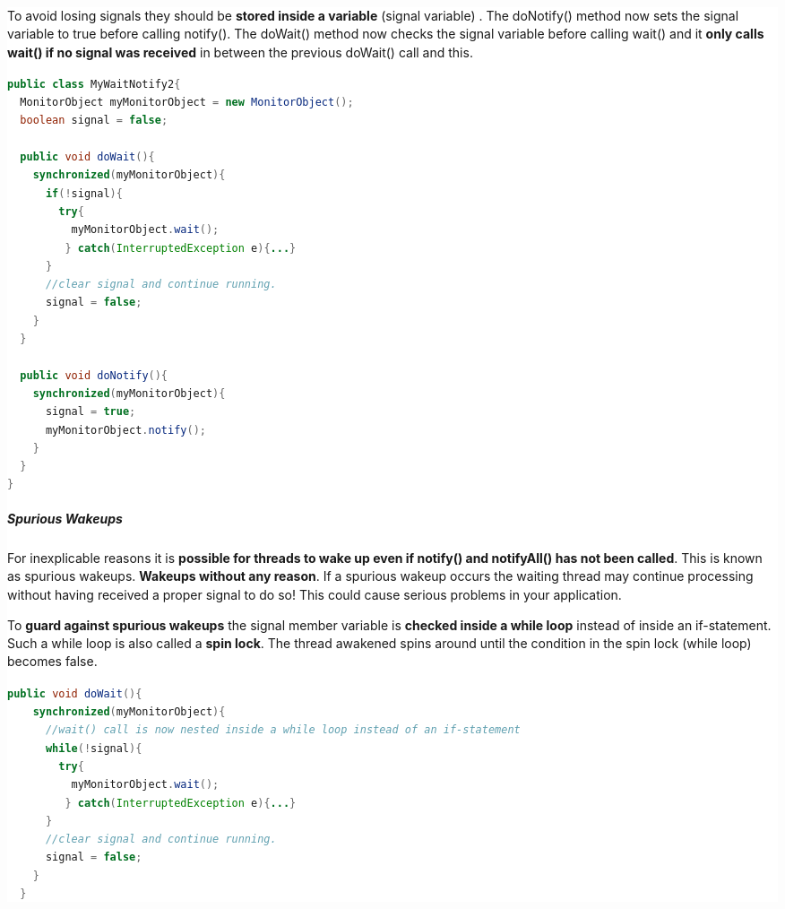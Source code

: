 To avoid losing signals they should be **stored inside a variable** (signal variable) . The doNotify() method now sets the signal variable to true before calling notify(). The doWait() method now checks the signal variable before calling wait() and it **only calls wait() if no signal was received** in between the previous doWait() call and this.

```java
public class MyWaitNotify2{
  MonitorObject myMonitorObject = new MonitorObject();
  boolean signal = false;

  public void doWait(){
    synchronized(myMonitorObject){
      if(!signal){
        try{
          myMonitorObject.wait();
         } catch(InterruptedException e){...}
      }
      //clear signal and continue running.
      signal = false;
    }
  }

  public void doNotify(){
    synchronized(myMonitorObject){
      signal = true;
      myMonitorObject.notify();
    }
  }
}
```

##### Spurious Wakeups

For inexplicable reasons it is **possible for threads to wake up even if notify() and notifyAll() has not been called**. This is known as spurious wakeups. **Wakeups without any reason**. If a spurious wakeup occurs the waiting thread may continue processing without having received a proper signal to do so! This could cause serious problems in your application.

To **guard against spurious wakeups** the signal member variable is **checked inside a while loop** instead of inside an if-statement. Such a while loop is also called a **spin lock**. The thread awakened spins around until the condition in the spin lock (while loop) becomes false. 

```java
public void doWait(){
    synchronized(myMonitorObject){
      //wait() call is now nested inside a while loop instead of an if-statement
      while(!signal){
        try{
          myMonitorObject.wait();
         } catch(InterruptedException e){...}
      }
      //clear signal and continue running.
      signal = false;
    }
  }
```

